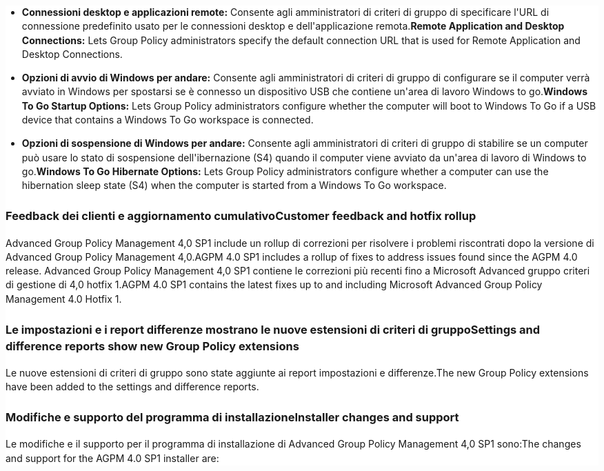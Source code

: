 -   <span data-ttu-id="8d4eb-121">**Connessioni desktop e applicazioni remote:** Consente agli amministratori di criteri di gruppo di specificare l'URL di connessione predefinito usato per le connessioni desktop e dell'applicazione remota.</span><span class="sxs-lookup"><span data-stu-id="8d4eb-121">**Remote Application and Desktop Connections:** Lets Group Policy administrators specify the default connection URL that is used for Remote Application and Desktop Connections.</span></span>

-   <span data-ttu-id="8d4eb-122">**Opzioni di avvio di Windows per andare:** Consente agli amministratori di criteri di gruppo di configurare se il computer verrà avviato in Windows per spostarsi se è connesso un dispositivo USB che contiene un'area di lavoro Windows to go.</span><span class="sxs-lookup"><span data-stu-id="8d4eb-122">**Windows To Go Startup Options:** Lets Group Policy administrators configure whether the computer will boot to Windows To Go if a USB device that contains a Windows To Go workspace is connected.</span></span>

-   <span data-ttu-id="8d4eb-123">**Opzioni di sospensione di Windows per andare:** Consente agli amministratori di criteri di gruppo di stabilire se un computer può usare lo stato di sospensione dell'ibernazione (S4) quando il computer viene avviato da un'area di lavoro di Windows to go.</span><span class="sxs-lookup"><span data-stu-id="8d4eb-123">**Windows To Go Hibernate Options:** Lets Group Policy administrators configure whether a computer can use the hibernation sleep state (S4) when the computer is started from a Windows To Go workspace.</span></span>

### <span data-ttu-id="8d4eb-124">Feedback dei clienti e aggiornamento cumulativo</span><span class="sxs-lookup"><span data-stu-id="8d4eb-124">Customer feedback and hotfix rollup</span></span>

<span data-ttu-id="8d4eb-125">Advanced Group Policy Management 4,0 SP1 include un rollup di correzioni per risolvere i problemi riscontrati dopo la versione di Advanced Group Policy Management 4,0.</span><span class="sxs-lookup"><span data-stu-id="8d4eb-125">AGPM 4.0 SP1 includes a rollup of fixes to address issues found since the AGPM 4.0 release.</span></span> <span data-ttu-id="8d4eb-126">Advanced Group Policy Management 4,0 SP1 contiene le correzioni più recenti fino a Microsoft Advanced gruppo criteri di gestione di 4,0 hotfix 1.</span><span class="sxs-lookup"><span data-stu-id="8d4eb-126">AGPM 4.0 SP1 contains the latest fixes up to and including Microsoft Advanced Group Policy Management 4.0 Hotfix 1.</span></span>

### <span data-ttu-id="8d4eb-127">Le impostazioni e i report differenze mostrano le nuove estensioni di criteri di gruppo</span><span class="sxs-lookup"><span data-stu-id="8d4eb-127">Settings and difference reports show new Group Policy extensions</span></span>

<span data-ttu-id="8d4eb-128">Le nuove estensioni di criteri di gruppo sono state aggiunte ai report impostazioni e differenze.</span><span class="sxs-lookup"><span data-stu-id="8d4eb-128">The new Group Policy extensions have been added to the settings and difference reports.</span></span>

### <span data-ttu-id="8d4eb-129">Modifiche e supporto del programma di installazione</span><span class="sxs-lookup"><span data-stu-id="8d4eb-129">Installer changes and support</span></span>

<span data-ttu-id="8d4eb-130">Le modifiche e il supporto per il programma di installazione di Advanced Group Policy Management 4,0 SP1 sono:</span><span class="sxs-lookup"><span data-stu-id="8d4eb-130">The changes and support for the AGPM 4.0 SP1 installer are:</span></span>
